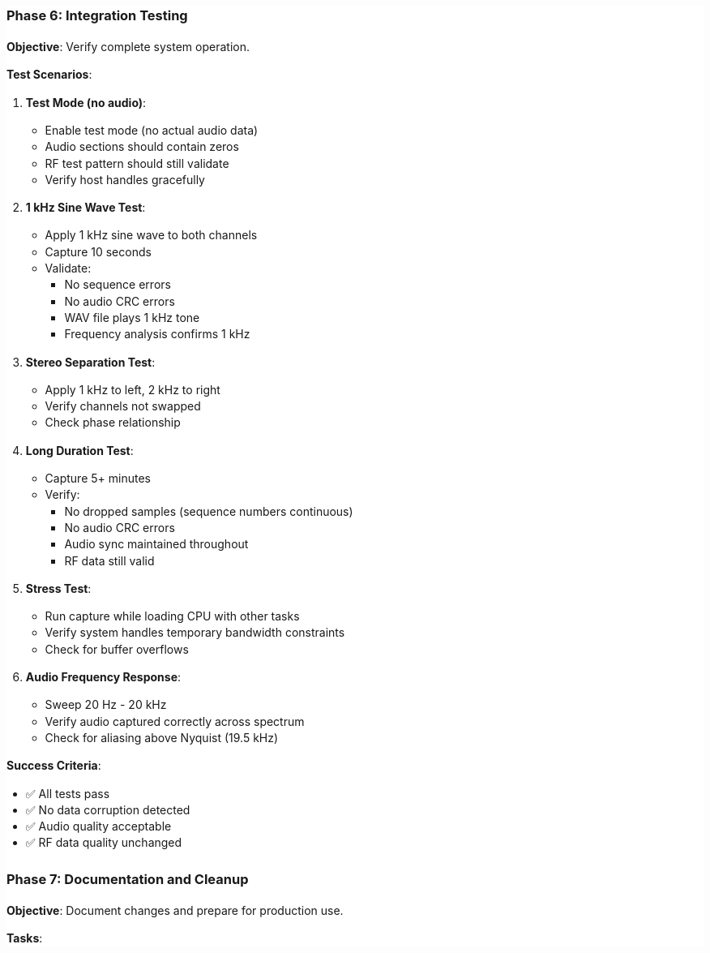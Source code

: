 ### Phase 6: Integration Testing

**Objective**: Verify complete system operation.

**Test Scenarios**:

1. **Test Mode (no audio)**:
   - Enable test mode (no actual audio data)
   - Audio sections should contain zeros
   - RF test pattern should still validate
   - Verify host handles gracefully

2. **1 kHz Sine Wave Test**:
   - Apply 1 kHz sine wave to both channels
   - Capture 10 seconds
   - Validate:
     - No sequence errors
     - No audio CRC errors
     - WAV file plays 1 kHz tone
     - Frequency analysis confirms 1 kHz

3. **Stereo Separation Test**:
   - Apply 1 kHz to left, 2 kHz to right
   - Verify channels not swapped
   - Check phase relationship

4. **Long Duration Test**:
   - Capture 5+ minutes
   - Verify:
     - No dropped samples (sequence numbers continuous)
     - No audio CRC errors
     - Audio sync maintained throughout
     - RF data still valid

5. **Stress Test**:
   - Run capture while loading CPU with other tasks
   - Verify system handles temporary bandwidth constraints
   - Check for buffer overflows

6. **Audio Frequency Response**:
   - Sweep 20 Hz - 20 kHz
   - Verify audio captured correctly across spectrum
   - Check for aliasing above Nyquist (19.5 kHz)

**Success Criteria**:
- ✅ All tests pass
- ✅ No data corruption detected
- ✅ Audio quality acceptable
- ✅ RF data quality unchanged

### Phase 7: Documentation and Cleanup

**Objective**: Document changes and prepare for production use.

**Tasks**:
